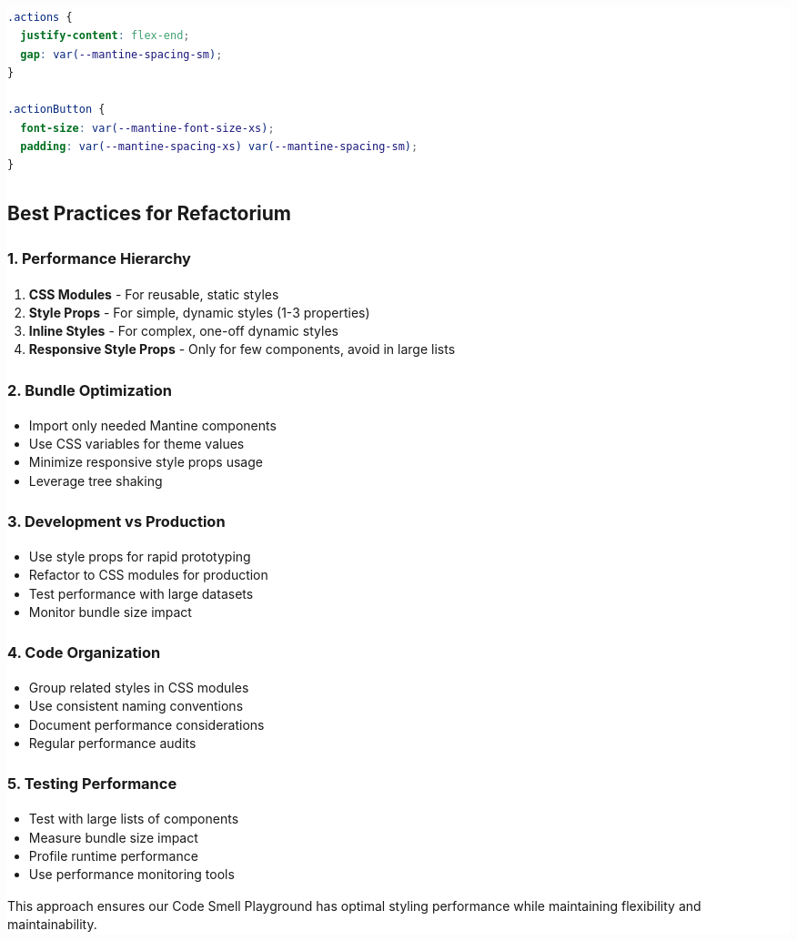 ```css
.actions {
  justify-content: flex-end;
  gap: var(--mantine-spacing-sm);
}

.actionButton {
  font-size: var(--mantine-font-size-xs);
  padding: var(--mantine-spacing-xs) var(--mantine-spacing-sm);
}
```

## Best Practices for Refactorium

### 1. Performance Hierarchy

1. **CSS Modules** - For reusable, static styles
2. **Style Props** - For simple, dynamic styles (1-3 properties)
3. **Inline Styles** - For complex, one-off dynamic styles
4. **Responsive Style Props** - Only for few components, avoid in large lists

### 2. Bundle Optimization

- Import only needed Mantine components
- Use CSS variables for theme values
- Minimize responsive style props usage
- Leverage tree shaking

### 3. Development vs Production

- Use style props for rapid prototyping
- Refactor to CSS modules for production
- Test performance with large datasets
- Monitor bundle size impact

### 4. Code Organization

- Group related styles in CSS modules
- Use consistent naming conventions
- Document performance considerations
- Regular performance audits

### 5. Testing Performance

- Test with large lists of components
- Measure bundle size impact
- Profile runtime performance
- Use performance monitoring tools

This approach ensures our Code Smell Playground has optimal styling performance while maintaining flexibility and maintainability.
